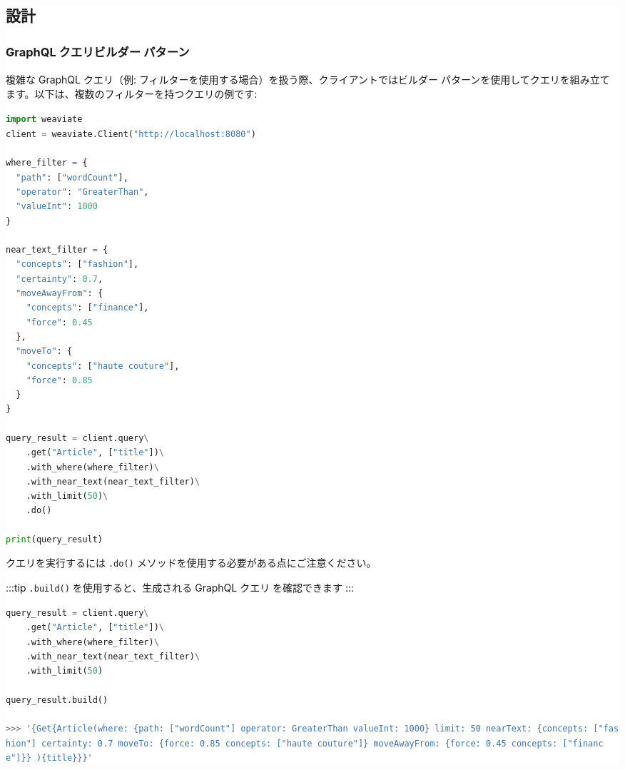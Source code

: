 
## 設計

### GraphQL クエリビルダー パターン

複雑な GraphQL クエリ（例: フィルターを使用する場合）を扱う際、クライアントではビルダー パターンを使用してクエリを組み立てます。以下は、複数のフィルターを持つクエリの例です:

```python
import weaviate
client = weaviate.Client("http://localhost:8080")

where_filter = {
  "path": ["wordCount"],
  "operator": "GreaterThan",
  "valueInt": 1000
}

near_text_filter = {
  "concepts": ["fashion"],
  "certainty": 0.7,
  "moveAwayFrom": {
    "concepts": ["finance"],
    "force": 0.45
  },
  "moveTo": {
    "concepts": ["haute couture"],
    "force": 0.85
  }
}

query_result = client.query\
    .get("Article", ["title"])\
    .with_where(where_filter)\
    .with_near_text(near_text_filter)\
    .with_limit(50)\
    .do()

print(query_result)
```

クエリを実行するには `.do()` メソッドを使用する必要がある点にご注意ください。

:::tip
`.build()` を使用すると、生成される GraphQL クエリ を確認できます
:::

```python
query_result = client.query\
    .get("Article", ["title"])\
    .with_where(where_filter)\
    .with_near_text(near_text_filter)\
    .with_limit(50)

query_result.build()

>>> '{Get{Article(where: {path: ["wordCount"] operator: GreaterThan valueInt: 1000} limit: 50 nearText: {concepts: ["fashion"] certainty: 0.7 moveTo: {force: 0.85 concepts: ["haute couture"]} moveAwayFrom: {force: 0.45 concepts: ["finance"]}} ){title}}}'

```
